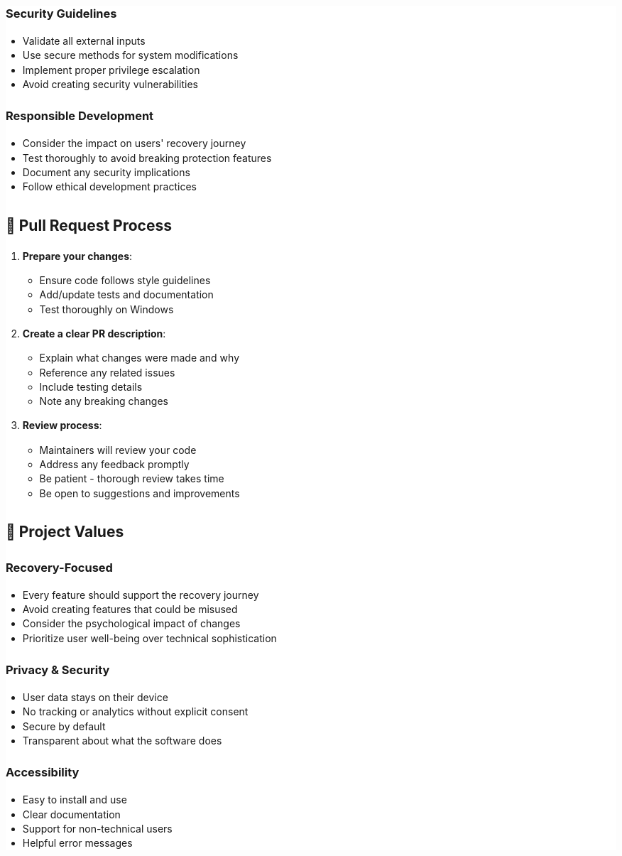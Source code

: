 ### Security Guidelines

- Validate all external inputs
- Use secure methods for system modifications
- Implement proper privilege escalation
- Avoid creating security vulnerabilities

### Responsible Development

- Consider the impact on users' recovery journey
- Test thoroughly to avoid breaking protection features
- Document any security implications
- Follow ethical development practices

## 📝 Pull Request Process

1. **Prepare your changes**:
   - Ensure code follows style guidelines
   - Add/update tests and documentation
   - Test thoroughly on Windows

2. **Create a clear PR description**:
   - Explain what changes were made and why
   - Reference any related issues
   - Include testing details
   - Note any breaking changes

3. **Review process**:
   - Maintainers will review your code
   - Address any feedback promptly
   - Be patient - thorough review takes time
   - Be open to suggestions and improvements

## 🎯 Project Values

### Recovery-Focused

- Every feature should support the recovery journey
- Avoid creating features that could be misused
- Consider the psychological impact of changes
- Prioritize user well-being over technical sophistication

### Privacy & Security

- User data stays on their device
- No tracking or analytics without explicit consent
- Secure by default
- Transparent about what the software does

### Accessibility

- Easy to install and use
- Clear documentation
- Support for non-technical users
- Helpful error messages
